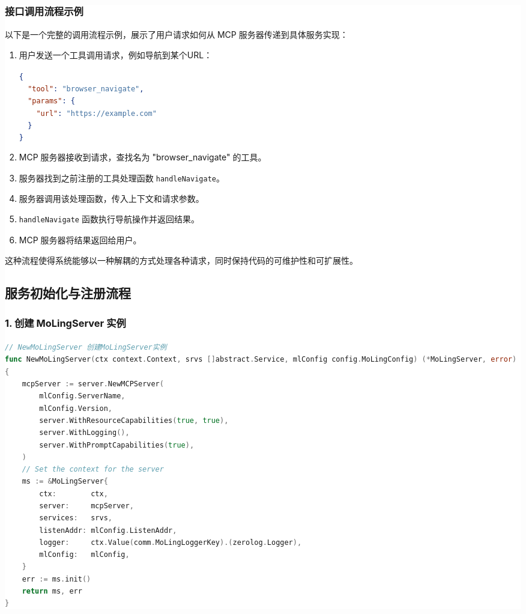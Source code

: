 ### 接口调用流程示例

以下是一个完整的调用流程示例，展示了用户请求如何从 MCP 服务器传递到具体服务实现：

1. 用户发送一个工具调用请求，例如导航到某个URL：
   ```json
   {
     "tool": "browser_navigate",
     "params": {
       "url": "https://example.com"
     }
   }
   ```

2. MCP 服务器接收到请求，查找名为 "browser_navigate" 的工具。

3. 服务器找到之前注册的工具处理函数 `handleNavigate`。

4. 服务器调用该处理函数，传入上下文和请求参数。

5. `handleNavigate` 函数执行导航操作并返回结果。

6. MCP 服务器将结果返回给用户。

这种流程使得系统能够以一种解耦的方式处理各种请求，同时保持代码的可维护性和可扩展性。

## 服务初始化与注册流程

### 1. 创建 MoLingServer 实例

```go
// NewMoLingServer 创建MoLingServer实例
func NewMoLingServer(ctx context.Context, srvs []abstract.Service, mlConfig config.MoLingConfig) (*MoLingServer, error) {
    mcpServer := server.NewMCPServer(
        mlConfig.ServerName,
        mlConfig.Version,
        server.WithResourceCapabilities(true, true),
        server.WithLogging(),
        server.WithPromptCapabilities(true),
    )
    // Set the context for the server
    ms := &MoLingServer{
        ctx:        ctx,
        server:     mcpServer,
        services:   srvs,
        listenAddr: mlConfig.ListenAddr,
        logger:     ctx.Value(comm.MoLingLoggerKey).(zerolog.Logger),
        mlConfig:   mlConfig,
    }
    err := ms.init()
    return ms, err
}
```
